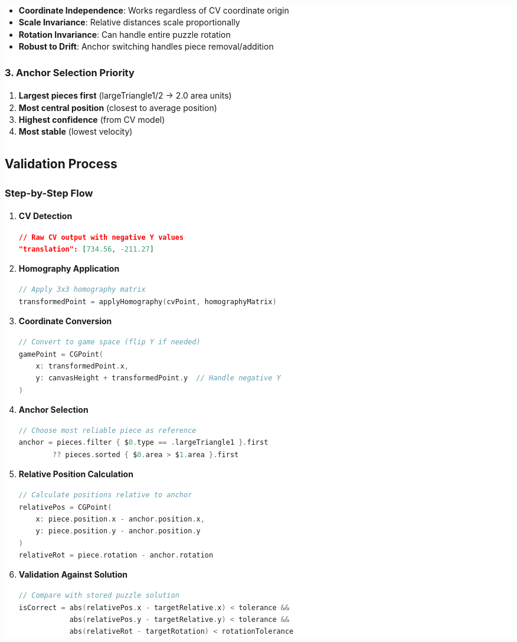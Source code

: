 - **Coordinate Independence**: Works regardless of CV coordinate origin
- **Scale Invariance**: Relative distances scale proportionally
- **Rotation Invariance**: Can handle entire puzzle rotation
- **Robust to Drift**: Anchor switching handles piece removal/addition

### 3. Anchor Selection Priority

1. **Largest pieces first** (largeTriangle1/2 → 2.0 area units)
2. **Most central position** (closest to average position)
3. **Highest confidence** (from CV model)
4. **Most stable** (lowest velocity)

## Validation Process

### Step-by-Step Flow

1. **CV Detection**
   ```json
   // Raw CV output with negative Y values
   "translation": [734.56, -211.27]
   ```

2. **Homography Application**
   ```swift
   // Apply 3x3 homography matrix
   transformedPoint = applyHomography(cvPoint, homographyMatrix)
   ```

3. **Coordinate Conversion**
   ```swift
   // Convert to game space (flip Y if needed)
   gamePoint = CGPoint(
       x: transformedPoint.x,
       y: canvasHeight + transformedPoint.y  // Handle negative Y
   )
   ```

4. **Anchor Selection**
   ```swift
   // Choose most reliable piece as reference
   anchor = pieces.filter { $0.type == .largeTriangle1 }.first
           ?? pieces.sorted { $0.area > $1.area }.first
   ```

5. **Relative Position Calculation**
   ```swift
   // Calculate positions relative to anchor
   relativePos = CGPoint(
       x: piece.position.x - anchor.position.x,
       y: piece.position.y - anchor.position.y
   )
   relativeRot = piece.rotation - anchor.rotation
   ```

6. **Validation Against Solution**
   ```swift
   // Compare with stored puzzle solution
   isCorrect = abs(relativePos.x - targetRelative.x) < tolerance &&
               abs(relativePos.y - targetRelative.y) < tolerance &&
               abs(relativeRot - targetRotation) < rotationTolerance
   ```
